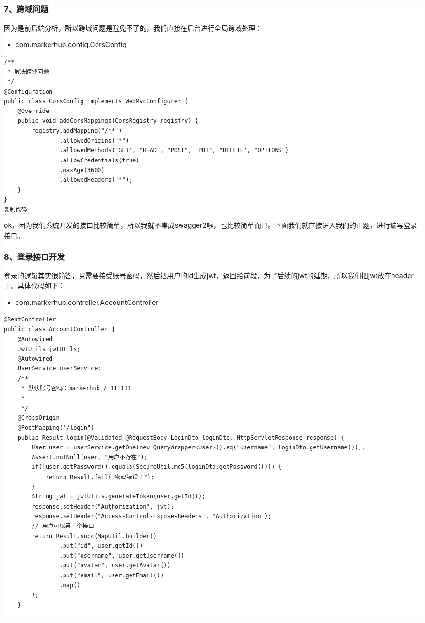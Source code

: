 ### 7、跨域问题

因为是前后端分析，所以跨域问题是避免不了的，我们直接在后台进行全局跨域处理：

- com.markerhub.config.CorsConfig

```
/**
 * 解决跨域问题
 */
@Configuration
public class CorsConfig implements WebMvcConfigurer {
    @Override
    public void addCorsMappings(CorsRegistry registry) {
        registry.addMapping("/**")
                .allowedOrigins("*")
                .allowedMethods("GET", "HEAD", "POST", "PUT", "DELETE", "OPTIONS")
                .allowCredentials(true)
                .maxAge(3600)
                .allowedHeaders("*");
    }
}
复制代码
```

ok，因为我们系统开发的接口比较简单，所以我就不集成swagger2啦，也比较简单而已。下面我们就直接进入我们的正题，进行编写登录接口。

### 8、登录接口开发

登录的逻辑其实很简答，只需要接受账号密码，然后把用户的id生成jwt，返回给前段，为了后续的jwt的延期，所以我们把jwt放在header上。具体代码如下：

- com.markerhub.controller.AccountController

```
@RestController
public class AccountController {
    @Autowired
    JwtUtils jwtUtils;
    @Autowired
    UserService userService;
    /**
     * 默认账号密码：markerhub / 111111
     *
     */
    @CrossOrigin
    @PostMapping("/login")
    public Result login(@Validated @RequestBody LoginDto loginDto, HttpServletResponse response) {
        User user = userService.getOne(new QueryWrapper<User>().eq("username", loginDto.getUsername()));
        Assert.notNull(user, "用户不存在");
        if(!user.getPassword().equals(SecureUtil.md5(loginDto.getPassword()))) {
            return Result.fail("密码错误！");
        }
        String jwt = jwtUtils.generateToken(user.getId());
        response.setHeader("Authorization", jwt);
        response.setHeader("Access-Control-Expose-Headers", "Authorization");
        // 用户可以另一个接口
        return Result.succ(MapUtil.builder()
                .put("id", user.getId())
                .put("username", user.getUsername())
                .put("avatar", user.getAvatar())
                .put("email", user.getEmail())
                .map()
        );
    }
    
```